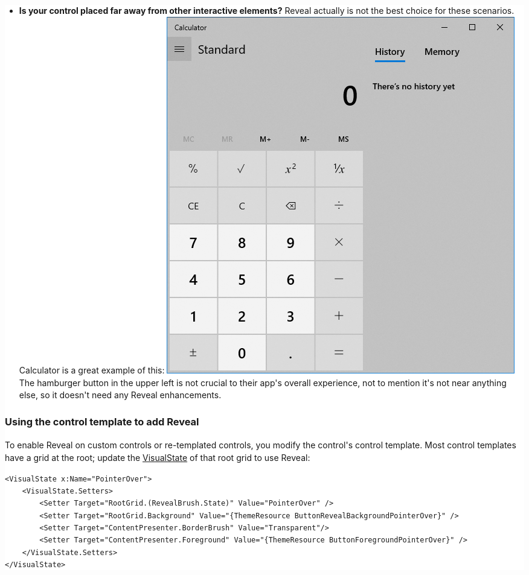 * **Is your control placed far away from other interactive elements?**
Reveal actually is not the best choice for these scenarios.
Calculator is a great example of this:
![Reveal Calculator](images/HamburgerButtonCalculator_Reveal.png)
The hamburger button in the upper left is not crucial to their app's overall experience, not to mention it's not near anything else, so  it doesn't need any Reveal enhancements.



### Using the control template to add Reveal
To enable Reveal on custom controls or re-templated controls, you modify the control's control template. Most control templates have a grid at the root; update the [VisualState](/uwp/api/windows.ui.xaml.visualstate) of that root grid to use Reveal:

```xaml
<VisualState x:Name="PointerOver">
    <VisualState.Setters>
        <Setter Target="RootGrid.(RevealBrush.State)" Value="PointerOver" />
        <Setter Target="RootGrid.Background" Value="{ThemeResource ButtonRevealBackgroundPointerOver}" />
        <Setter Target="ContentPresenter.BorderBrush" Value="Transparent"/>
        <Setter Target="ContentPresenter.Foreground" Value="{ThemeResource ButtonForegroundPointerOver}" />
    </VisualState.Setters>
</VisualState>
```
